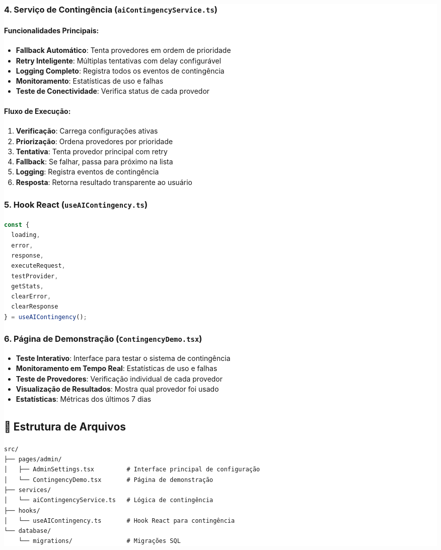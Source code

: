 ### 4. Serviço de Contingência (`aiContingencyService.ts`)

#### Funcionalidades Principais:
- **Fallback Automático**: Tenta provedores em ordem de prioridade
- **Retry Inteligente**: Múltiplas tentativas com delay configurável
- **Logging Completo**: Registra todos os eventos de contingência
- **Monitoramento**: Estatísticas de uso e falhas
- **Teste de Conectividade**: Verifica status de cada provedor

#### Fluxo de Execução:
1. **Verificação**: Carrega configurações ativas
2. **Priorização**: Ordena provedores por prioridade
3. **Tentativa**: Tenta provedor principal com retry
4. **Fallback**: Se falhar, passa para próximo na lista
5. **Logging**: Registra eventos de contingência
6. **Resposta**: Retorna resultado transparente ao usuário

### 5. Hook React (`useAIContingency.ts`)
```typescript
const {
  loading,
  error, 
  response,
  executeRequest,
  testProvider,
  getStats,
  clearError,
  clearResponse
} = useAIContingency();
```

### 6. Página de Demonstração (`ContingencyDemo.tsx`)
- **Teste Interativo**: Interface para testar o sistema de contingência
- **Monitoramento em Tempo Real**: Estatísticas de uso e falhas
- **Teste de Provedores**: Verificação individual de cada provedor
- **Visualização de Resultados**: Mostra qual provedor foi usado
- **Estatísticas**: Métricas dos últimos 7 dias

## 📁 Estrutura de Arquivos

```
src/
├── pages/admin/
│   ├── AdminSettings.tsx         # Interface principal de configuração
│   └── ContingencyDemo.tsx       # Página de demonstração
├── services/
│   └── aiContingencyService.ts   # Lógica de contingência
├── hooks/
│   └── useAIContingency.ts       # Hook React para contingência
└── database/
    └── migrations/               # Migrações SQL
```
